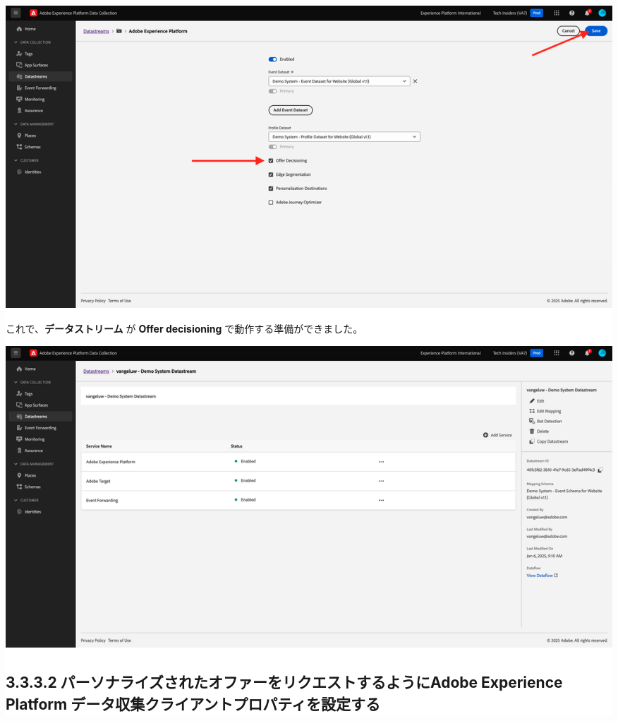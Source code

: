 ![WebSDK](./images/websdk5.png)

これで、**データストリーム** が **Offer decisioning** で動作する準備ができました。

![WebSDK](./images/websdk4.png)

## 3.3.3.2 パーソナライズされたオファーをリクエストするようにAdobe Experience Platform データ収集クライアントプロパティを設定する
